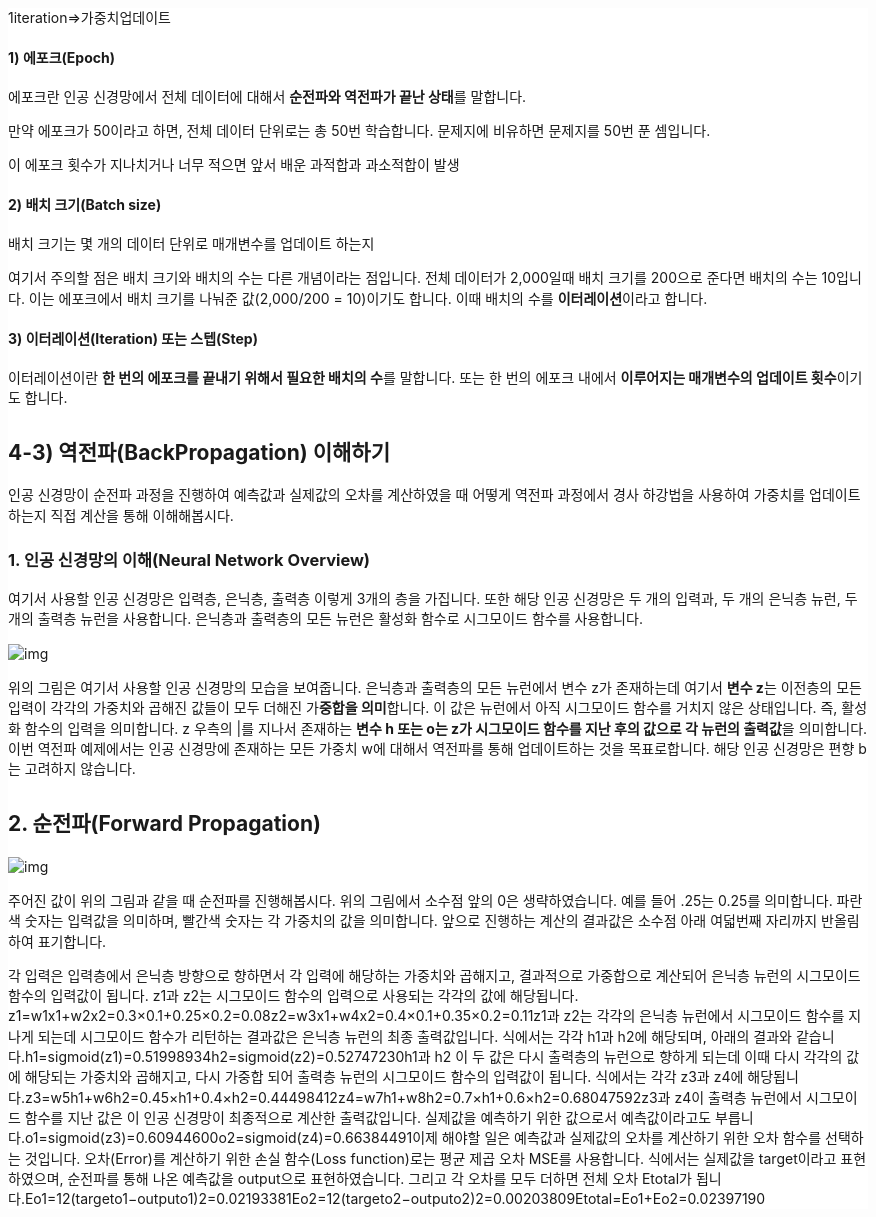 1iteration=>가중치업데이트

#### **1) 에포크(Epoch)**

에포크란 인공 신경망에서 전체 데이터에 대해서 **순전파와 역전파가 끝난 상태**를 말합니다. 

만약 에포크가 50이라고 하면, 전체 데이터 단위로는 총 50번 학습합니다. 문제지에 비유하면 문제지를 50번 푼 셈입니다. 

이 에포크 횟수가 지나치거나 너무 적으면 앞서 배운 과적합과 과소적합이 발생

#### **2) 배치 크기(Batch size)**

배치 크기는 몇 개의 데이터 단위로 매개변수를 업데이트 하는지

여기서 주의할 점은 배치 크기와 배치의 수는 다른 개념이라는 점입니다. 전체 데이터가 2,000일때 배치 크기를 200으로 준다면 배치의 수는 10입니다. 이는 에포크에서 배치 크기를 나눠준 값(2,000/200 = 10)이기도 합니다. 이때 배치의 수를 **이터레이션**이라고 합니다.

#### **3) 이터레이션(Iteration) 또는 스텝(Step)**

이터레이션이란 **한 번의 에포크를 끝내기 위해서 필요한 배치의 수**를 말합니다. 또는 한 번의 에포크 내에서 **이루어지는 매개변수의 업데이트 횟수**이기도 합니다. 

## 4-3) 역전파(BackPropagation) 이해하기

인공 신경망이 순전파 과정을 진행하여 예측값과 실제값의 오차를 계산하였을 때 어떻게 역전파 과정에서 경사 하강법을 사용하여 가중치를 업데이트하는지 직접 계산을 통해 이해해봅시다.

### 1. 인공 신경망의 이해(Neural Network Overview)

여기서 사용할 인공 신경망은 입력층, 은닉층, 출력층 이렇게 3개의 층을 가집니다. 또한 해당 인공 신경망은 두 개의 입력과, 두 개의 은닉층 뉴런, 두 개의 출력층 뉴런을 사용합니다. 은닉층과 출력층의 모든 뉴런은 활성화 함수로 시그모이드 함수를 사용합니다.

![img](https://wikidocs.net/images/page/37406/backpropagation_1.PNG)

위의 그림은 여기서 사용할 인공 신경망의 모습을 보여줍니다. 은닉층과 출력층의 모든 뉴런에서 변수 z가 존재하는데 여기서 **변수 z**는 이전층의 모든 입력이 각각의 가중치와 곱해진 값들이 모두 더해진 가**중합을 의미**합니다. 
이 값은 뉴런에서 아직 시그모이드 함수를 거치지 않은 상태입니다. 즉, 활성화 함수의 입력을 의미합니다. z 우측의 |를 지나서 존재하는 **변수 h 또는 o는 z가 시그모이드 함수를 지난 후의 값으로 각 뉴런의 출력값**을 의미합니다. 
이번 역전파 예제에서는 인공 신경망에 존재하는 모든 가중치 w에 대해서 역전파를 통해 업데이트하는 것을 목표로합니다. 해당 인공 신경망은 편향 b는 고려하지 않습니다.

## **2. 순전파(Forward Propagation)**

![img](https://wikidocs.net/images/page/37406/backpropagation_2.PNG)

주어진 값이 위의 그림과 같을 때 순전파를 진행해봅시다. 위의 그림에서 소수점 앞의 0은 생략하였습니다. 예를 들어 .25는 0.25를 의미합니다. 파란색 숫자는 입력값을 의미하며, 빨간색 숫자는 각 가중치의 값을 의미합니다. 앞으로 진행하는 계산의 결과값은 소수점 아래 여덟번째 자리까지 반올림하여 표기합니다.

각 입력은 입력층에서 은닉층 방향으로 향하면서 각 입력에 해당하는 가중치와 곱해지고, 결과적으로 가중합으로 계산되어 은닉층 뉴런의 시그모이드 함수의 입력값이 됩니다. z1과 z2는 시그모이드 함수의 입력으로 사용되는 각각의 값에 해당됩니다.
z1=w1x1+w2x2=0.3×0.1+0.25×0.2=0.08z2=w3x1+w4x2=0.4×0.1+0.35×0.2=0.11z1과 z2는 각각의 은닉층 뉴런에서 시그모이드 함수를 지나게 되는데 시그모이드 함수가 리턴하는 결과값은 은닉층 뉴런의 최종 출력값입니다. 식에서는 각각 h1과 h2에 해당되며, 아래의 결과와 같습니다.h1=sigmoid(z1)=0.51998934h2=sigmoid(z2)=0.52747230h1과 h2 이 두 값은 다시 출력층의 뉴런으로 향하게 되는데 이때 다시 각각의 값에 해당되는 가중치와 곱해지고, 다시 가중합 되어 출력층 뉴런의 시그모이드 함수의 입력값이 됩니다. 식에서는 각각 z3과 z4에 해당됩니다.z3=w5h1+w6h2=0.45×h1+0.4×h2=0.44498412z4=w7h1+w8h2=0.7×h1+0.6×h2=0.68047592z3과 z4이 출력층 뉴런에서 시그모이드 함수를 지난 값은 이 인공 신경망이 최종적으로 계산한 출력값입니다. 실제값을 예측하기 위한 값으로서 예측값이라고도 부릅니다.o1=sigmoid(z3)=0.60944600o2=sigmoid(z4)=0.66384491이제 해야할 일은 예측값과 실제값의 오차를 계산하기 위한 오차 함수를 선택하는 것입니다. 오차(Error)를 계산하기 위한 손실 함수(Loss function)로는 평균 제곱 오차 MSE를 사용합니다. 식에서는 실제값을 target이라고 표현하였으며, 순전파를 통해 나온 예측값을 output으로 표현하였습니다. 그리고 각 오차를 모두 더하면 전체 오차 Etotal가 됩니다.Eo1=12(targeto1−outputo1)2=0.02193381Eo2=12(targeto2−outputo2)2=0.00203809Etotal=Eo1+Eo2=0.02397190
